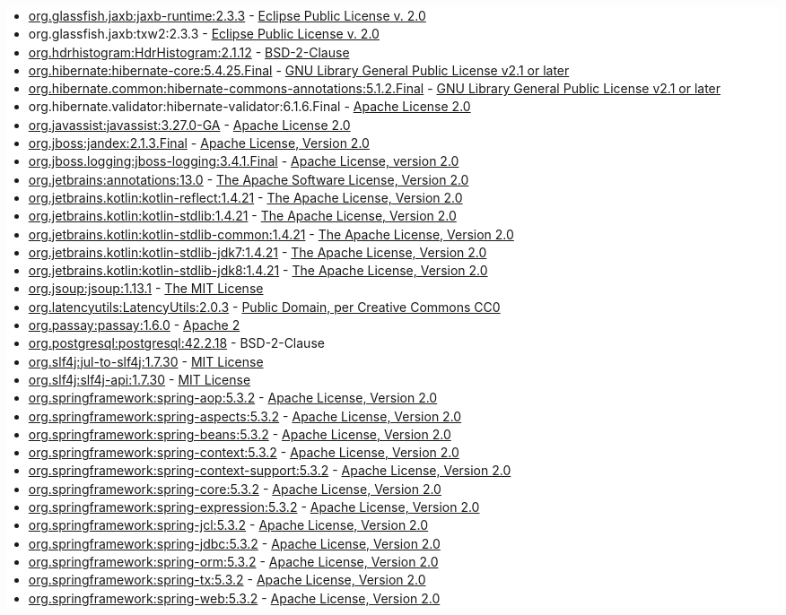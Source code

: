 - [org.glassfish.jaxb:jaxb-runtime:2.3.3](https://www.eclipse.org) - [Eclipse Public License v. 2.0](https://www.eclipse.org/org/documents/epl-2.0/EPL-2.0.txt)
- org.glassfish.jaxb:txw2:2.3.3 - [Eclipse Public License v. 2.0](https://www.eclipse.org/org/documents/epl-2.0/EPL-2.0.txt)
- [org.hdrhistogram:HdrHistogram:2.1.12](http://hdrhistogram.github.io/HdrHistogram/) - [BSD-2-Clause](https://opensource.org/licenses/BSD-2-Clause)
- [org.hibernate:hibernate-core:5.4.25.Final](http://www.hibernate.org/orm/5.4) - [GNU Library General Public License v2.1 or later](http://www.opensource.org/licenses/LGPL-2.1)
- [org.hibernate.common:hibernate-commons-annotations:5.1.2.Final](http://hibernate.org) - [GNU Library General Public License v2.1 or later](http://www.opensource.org/licenses/LGPL-2.1)
- org.hibernate.validator:hibernate-validator:6.1.6.Final - [Apache License 2.0](http://www.apache.org/licenses/LICENSE-2.0.txt)
- [org.javassist:javassist:3.27.0-GA](http://www.javassist.org/) - [Apache License 2.0](http://www.apache.org/licenses/)
- [org.jboss:jandex:2.1.3.Final](http://www.jboss.org) - [Apache License, Version 2.0](http://www.apache.org/licenses/LICENSE-2.0.txt)
- [org.jboss.logging:jboss-logging:3.4.1.Final](http://www.jboss.org) - [Apache License, version 2.0](http://www.apache.org/licenses/LICENSE-2.0.txt)
- [org.jetbrains:annotations:13.0](http://www.jetbrains.org) - [The Apache Software License, Version 2.0](http://www.apache.org/licenses/LICENSE-2.0.txt)
- [org.jetbrains.kotlin:kotlin-reflect:1.4.21](https://kotlinlang.org/) - [The Apache License, Version 2.0](http://www.apache.org/licenses/LICENSE-2.0.txt)
- [org.jetbrains.kotlin:kotlin-stdlib:1.4.21](https://kotlinlang.org/) - [The Apache License, Version 2.0](http://www.apache.org/licenses/LICENSE-2.0.txt)
- [org.jetbrains.kotlin:kotlin-stdlib-common:1.4.21](https://kotlinlang.org/) - [The Apache License, Version 2.0](http://www.apache.org/licenses/LICENSE-2.0.txt)
- [org.jetbrains.kotlin:kotlin-stdlib-jdk7:1.4.21](https://kotlinlang.org/) - [The Apache License, Version 2.0](http://www.apache.org/licenses/LICENSE-2.0.txt)
- [org.jetbrains.kotlin:kotlin-stdlib-jdk8:1.4.21](https://kotlinlang.org/) - [The Apache License, Version 2.0](http://www.apache.org/licenses/LICENSE-2.0.txt)
- [org.jsoup:jsoup:1.13.1](https://jsoup.org/) - [The MIT License](https://jsoup.org/license)
- [org.latencyutils:LatencyUtils:2.0.3](http://latencyutils.github.io/LatencyUtils/) - [Public Domain, per Creative Commons CC0](http://creativecommons.org/publicdomain/zero/1.0/)
- [org.passay:passay:1.6.0](http://www.passay.org) - [Apache 2](http://www.apache.org/licenses/LICENSE-2.0.txt)
- [org.postgresql:postgresql:42.2.18](https://jdbc.postgresql.org/) - BSD-2-Clause
- [org.slf4j:jul-to-slf4j:1.7.30](http://www.slf4j.org) - [MIT License](http://www.opensource.org/licenses/mit-license.php)
- [org.slf4j:slf4j-api:1.7.30](http://www.slf4j.org) - [MIT License](http://www.opensource.org/licenses/mit-license.php)
- [org.springframework:spring-aop:5.3.2](https://github.com/spring-projects/spring-framework) - [Apache License, Version 2.0](https://www.apache.org/licenses/LICENSE-2.0)
- [org.springframework:spring-aspects:5.3.2](https://github.com/spring-projects/spring-framework) - [Apache License, Version 2.0](https://www.apache.org/licenses/LICENSE-2.0)
- [org.springframework:spring-beans:5.3.2](https://github.com/spring-projects/spring-framework) - [Apache License, Version 2.0](https://www.apache.org/licenses/LICENSE-2.0)
- [org.springframework:spring-context:5.3.2](https://github.com/spring-projects/spring-framework) - [Apache License, Version 2.0](https://www.apache.org/licenses/LICENSE-2.0)
- [org.springframework:spring-context-support:5.3.2](https://github.com/spring-projects/spring-framework) - [Apache License, Version 2.0](https://www.apache.org/licenses/LICENSE-2.0)
- [org.springframework:spring-core:5.3.2](https://github.com/spring-projects/spring-framework) - [Apache License, Version 2.0](https://www.apache.org/licenses/LICENSE-2.0)
- [org.springframework:spring-expression:5.3.2](https://github.com/spring-projects/spring-framework) - [Apache License, Version 2.0](https://www.apache.org/licenses/LICENSE-2.0)
- [org.springframework:spring-jcl:5.3.2](https://github.com/spring-projects/spring-framework) - [Apache License, Version 2.0](https://www.apache.org/licenses/LICENSE-2.0)
- [org.springframework:spring-jdbc:5.3.2](https://github.com/spring-projects/spring-framework) - [Apache License, Version 2.0](https://www.apache.org/licenses/LICENSE-2.0)
- [org.springframework:spring-orm:5.3.2](https://github.com/spring-projects/spring-framework) - [Apache License, Version 2.0](https://www.apache.org/licenses/LICENSE-2.0)
- [org.springframework:spring-tx:5.3.2](https://github.com/spring-projects/spring-framework) - [Apache License, Version 2.0](https://www.apache.org/licenses/LICENSE-2.0)
- [org.springframework:spring-web:5.3.2](https://github.com/spring-projects/spring-framework) - [Apache License, Version 2.0](https://www.apache.org/licenses/LICENSE-2.0)